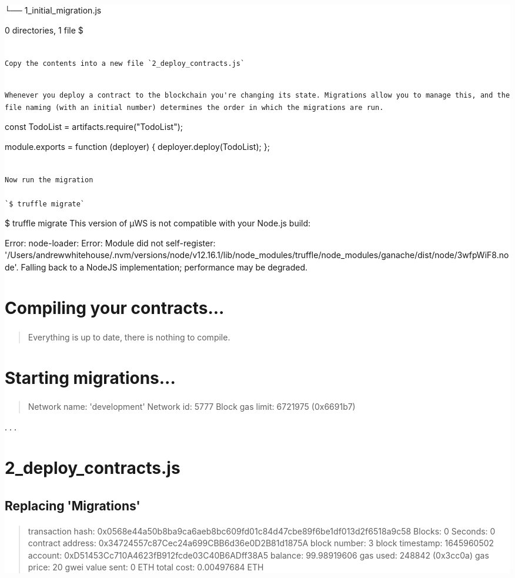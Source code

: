 └── 1_initial_migration.js

0 directories, 1 file
$
```

Copy the contents into a new file `2_deploy_contracts.js`

```

```

Whenever you deploy a contract to the blockchain you're changing its state. Migrations allow you to manage this, and the file naming (with an initial number) determines the order in which the migrations are run.

```
const TodoList = artifacts.require("TodoList");

module.exports = function (deployer) {
  deployer.deploy(TodoList);
};
```

Now run the migration

`$ truffle migrate`

```
$ truffle migrate
This version of µWS is not compatible with your Node.js build:

Error: node-loader:
Error: Module did not self-register: '/Users/andrewwhitehouse/.nvm/versions/node/v12.16.1/lib/node_modules/truffle/node_modules/ganache/dist/node/3wfpWiF8.node'.
Falling back to a NodeJS implementation; performance may be degraded.




Compiling your contracts...
===========================
> Everything is up to date, there is nothing to compile.


Starting migrations...
======================
> Network name:    'development'
> Network id:      5777
> Block gas limit: 6721975 (0x6691b7)


. . .


2_deploy_contracts.js
=====================

   Replacing 'Migrations'
   ----------------------
   > transaction hash:    0x0568e44a50b8ba9ca6aeb8bc609fd01c84d47cbe89f6be1df013d2f6518a9c58
   > Blocks: 0            Seconds: 0
   > contract address:    0x34724557c87Cec24a699CBB6d36e0D2B81d1875A
   > block number:        3
   > block timestamp:     1645960502
   > account:             0xD51453Cc710A4623fB912fcde03C40B6ADff38A5
   > balance:             99.98919606
   > gas used:            248842 (0x3cc0a)
   > gas price:           20 gwei
   > value sent:          0 ETH
   > total cost:          0.00497684 ETH